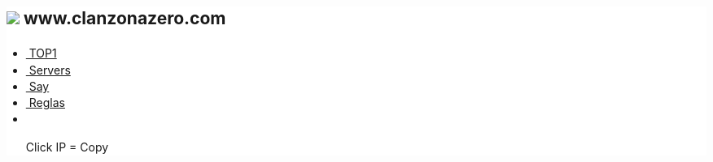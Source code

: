 <html><head>
        <meta name="keywords" content="">
        <meta name="description" content="">
        <meta charset="utf-8">
        <meta http-equiv="X-UA-Compatible" content="IE=edge,chrome=1">
        <meta http-equiv="Cache-Control" content="no-cache">
        <meta name="viewport" content="width=device-width, initial-scale=1">
        <script type="text/javascript" src="https://cdnjs.cloudflare.com/ajax/libs/jquery/3.4.1/jquery.min.js"></script>
		<script type="text/javascript" src="https://stackpath.bootstrapcdn.com/bootstrap/4.4.1/js/bootstrap.min.js"></script>
		<link rel="stylesheet" href="https://cdnjs.cloudflare.com/ajax/libs/font-awesome/4.7.0/css/font-awesome.min.css">
		<link href="zonazerov4.css" rel="stylesheet" type="text/css">
    </head>
	<title>Motd: Servidores - zonaZerO</title>
	<body>
        <div class="section">
            <div class="container">
                <div class="row">
                    <div class="col-md-12">
                        <h2 class="text-center">
							<img src="https://i.imgur.com/IDRpZnt.png" width="30%"/>
							<span class="label label-danger">www.clanzonazero.com</span>
						</h2>
                    </div>
                </div>
            </div>
        </div>
		<div class="section">
			<div class="container">
                <div class="row">
                    <div class="col-md-12">
						<ul class="lead nav nav-justified nav-pills">
							<li>
								<a href="index.html"><i class="fa fa-trophy text-warning"></i>&nbsp;TOP1</a>
							</li>
							<li>
								<a href="servers.html"><i class="fa fa-server text-success"></i>&nbsp;Servers</a>
							</li>
							<li>
								<a href="commands.html"><i class="fa fa-comment text-blue"></i>&nbsp;Say</a>
							</li>
							<li>
								<a href="rules.html"><i class="fa fa-book text-danger"></i>&nbsp;Reglas</a>
							</li>
							<li>
								<a href="contacts.html"><i class="fa fa-users"></i></a>
							</li>
						</ul>
                    </div>
                </div>
            </div>
		</div>
        <div class="section">
            <div class="container">
                <div class="row">
                    <div class="col-md-12">
                        <ul class="media-list text-justify">
							<div class="text-center">
								<span class="text-success">Click IP = Copy</span>&nbsp;<i class="fa fa-mouse-pointer text-success"></i>
							</div>